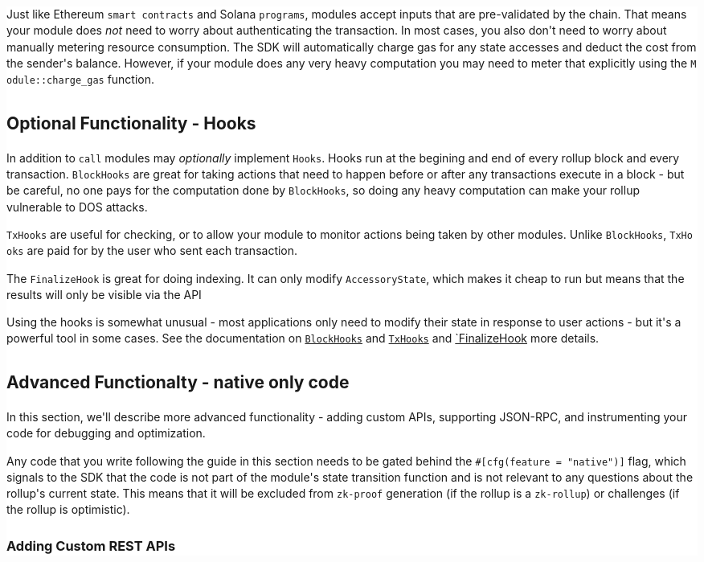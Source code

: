 
Just like Ethereum `smart contracts` and Solana `programs`, modules accept
inputs that are pre-validated by the chain. That means your module does _not_
need to worry about authenticating the transaction. In most cases, you also
don't need to worry about manually metering resource consumption. The SDK will
automatically charge gas for any state accesses and deduct the cost from the
sender's balance. However, if your module does any very heavy computation you
may need to meter that explicitly using the `Module::charge_gas` function.

## Optional Functionality - Hooks

In addition to `call` modules may _optionally_ implement `Hooks`. Hooks run at
the begining and end of every rollup block and every transaction. `BlockHooks`
are great for taking actions that need to happen before or after any
transactions execute in a block - but be careful, no one pays for the
computation done by `BlockHooks`, so doing any heavy computation can make your
rollup vulnerable to DOS attacks.

`TxHooks` are useful for checking, or to allow your module to monitor actions
being taken by other modules. Unlike `BlockHooks`, `TxHooks` are paid for by the
user who sent each transaction.

The `FinalizeHook` is great for doing indexing. It can only modify
`AccessoryState`, which makes it cheap to run but means that the results will
only be visible via the API

Using the hooks is somewhat unusual - most applications only need to modify
their state in response to user actions - but it's a powerful tool in some
cases. See the documentation on
[`BlockHooks`](https://github.com/Sovereign-Labs/sovereign-sdk-wip/blob/1210acb5f5d8ca408ebaea40db3a75e5d2521491/crates/module-system/sov-modules-api/src/hooks.rs#L76)
and
[`TxHooks`](https://github.com/Sovereign-Labs/sovereign-sdk-wip/blob/1210acb5f5d8ca408ebaea40db3a75e5d2521491/crates/module-system/sov-modules-api/src/hooks.rs#L12)
and
[`FinalizeHook](https://github.com/Sovereign-Labs/sovereign-sdk-wip/blob/1210acb5f5d8ca408ebaea40db3a75e5d2521491/crates/module-system/sov-modules-api/src/hooks.rs#L120)
more details.

## Advanced Functionalty - native only code

In this section, we'll describe more advanced functionality - adding custom
APIs, supporting JSON-RPC, and instrumenting your code for debugging and
optimization.

Any code that you write following the guide in this section needs to be gated
behind the `#[cfg(feature = "native")]` flag, which signals to the SDK that the
code is not part of the module's state transition function and is not relevant
to any questions about the rollup's current state. This means that it will be
excluded from `zk-proof` generation (if the rollup is a `zk-rollup`) or
challenges (if the rollup is optimistic).

### Adding Custom REST APIs
